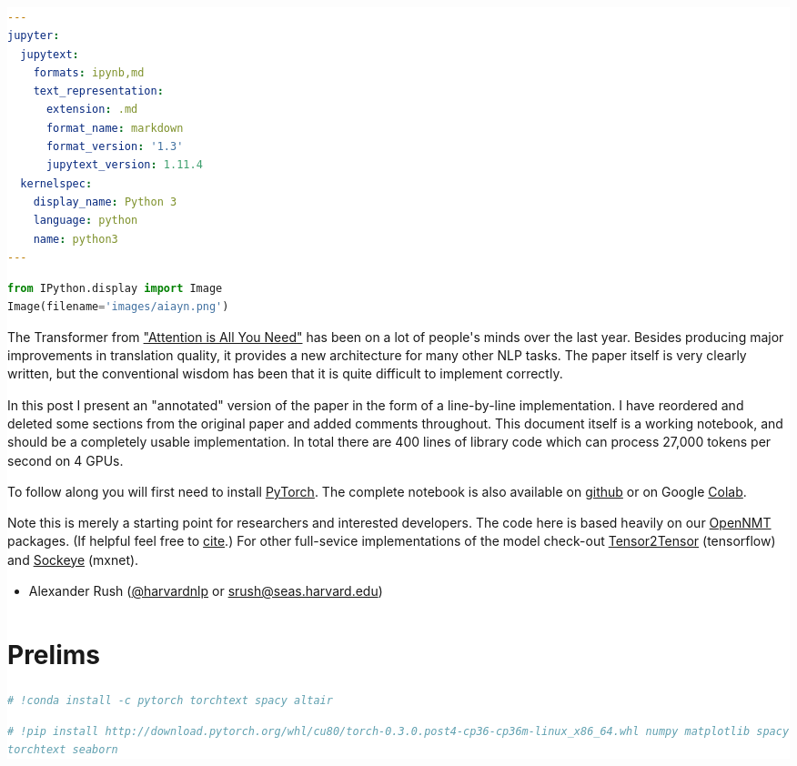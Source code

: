 ```yaml
---
jupyter:
  jupytext:
    formats: ipynb,md
    text_representation:
      extension: .md
      format_name: markdown
      format_version: '1.3'
      jupytext_version: 1.11.4
  kernelspec:
    display_name: Python 3
    language: python
    name: python3
---
```


```python id="K5Rh7ZCJTsp4"
from IPython.display import Image
Image(filename='images/aiayn.png')
```


The Transformer from ["Attention is All You Need"](https://arxiv.org/abs/1706.03762) has been on a lot of people's minds over the last year. Besides producing major improvements in translation quality, it provides a new architecture for many other NLP tasks. The paper itself is very clearly written, but the conventional wisdom has been that it is quite difficult to implement correctly. 

In this post I present an "annotated" version of the paper in the form of a line-by-line implementation. I have reordered and deleted some sections from the original paper and added comments throughout. This document itself is a working notebook, and should be a completely usable implementation. In total there are 400 lines of library code which can process 27,000 tokens per second on 4 GPUs. 

To follow along you will first need to install [PyTorch](http://pytorch.org/). The complete notebook is also available on [github](https://github.com/harvardnlp/annotated-transformer) or on Google [Colab](https://drive.google.com/file/d/1xQXSv6mtAOLXxEMi8RvaW8TW-7bvYBDF/view?usp=sharing). 

Note this is merely a starting point for researchers and interested developers. The code here is based heavily on our [OpenNMT](http://opennmt.net) packages. (If helpful feel free to [cite](#conclusion).) For other full-sevice implementations of the model check-out [Tensor2Tensor](https://github.com/tensorflow/tensor2tensor) (tensorflow) and [Sockeye](https://github.com/awslabs/sockeye) (mxnet).

- Alexander Rush ([@harvardnlp](https://twitter.com/harvardnlp) or srush@seas.harvard.edu)




# Prelims


```python id="NwClcbH6Tsp8"
# !conda install -c pytorch torchtext spacy altair
```

```python tags=[] id="hin0sxaITsp9"
# !pip install http://download.pytorch.org/whl/cu80/torch-0.3.0.post4-cp36-cp36m-linux_x86_64.whl numpy matplotlib spacy torchtext seaborn 
```
